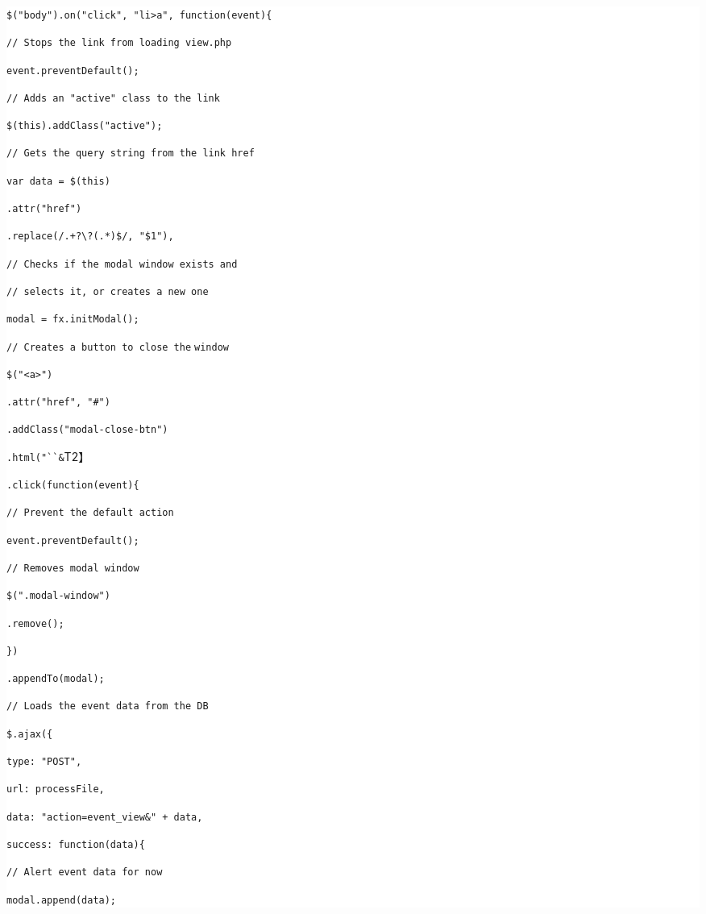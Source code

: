 `$("body").on("click", "li>a", function(event){`

`// Stops the link from loading view.php`

`event.preventDefault();`

`// Adds an "active" class to the link`

`$(this).addClass("active");`

`// Gets the query string from the link href`

`var data = $(this)`

`.attr("href")`

`.replace(/.+?\?(.*)$/, "$1"),`

`// Checks if the modal window exists and`

`// selects it, or creates a new one`

`modal = fx.initModal();`

`// Creates a button to close the` `window`

`$("<a>")`

`.attr("href", "#")`

`.addClass("modal-close-btn")`

`.html("``&`T2】

`.click(function(event){`

`// Prevent the default action`

`event.preventDefault();`

`// Removes modal window`

`$(".modal-window")`

`.remove();`

`})`

`.appendTo(modal);`

`// Loads the event data from the DB`

`$.ajax({`

`type: "POST",`

`url: processFile,`

`data: "action=event_view&" + data,`

`success: function(data){`

`// Alert event data for now`

`modal.append(data);`
